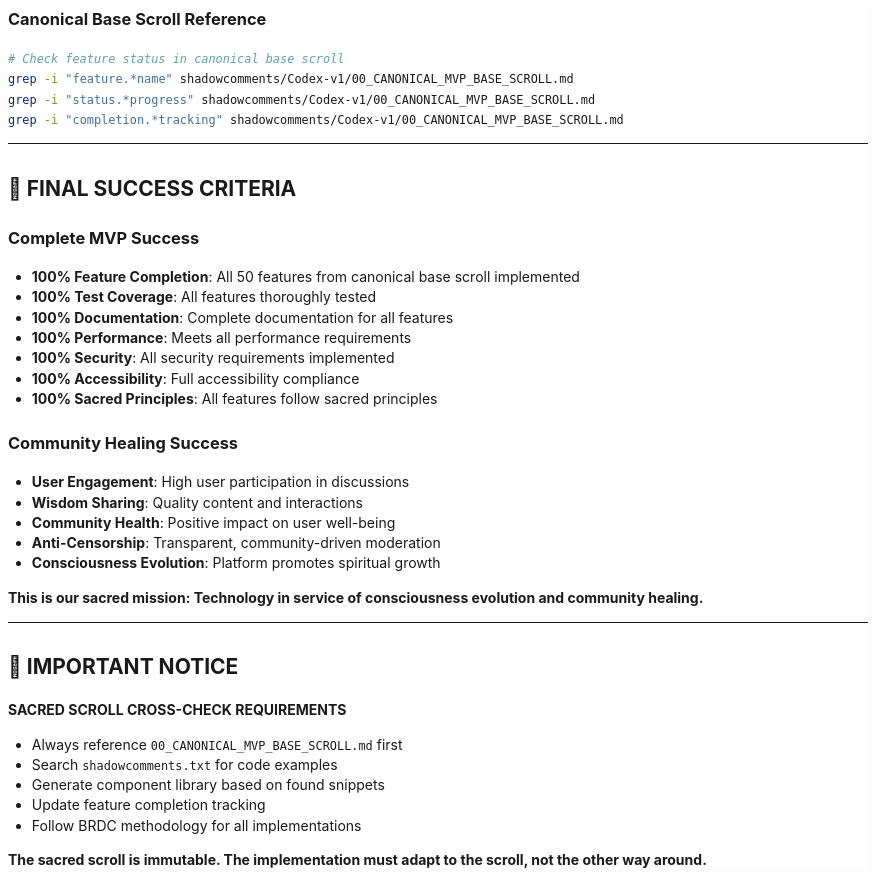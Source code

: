 ```
```

### **Canonical Base Scroll Reference**
```bash
# Check feature status in canonical base scroll
grep -i "feature.*name" shadowcomments/Codex-v1/00_CANONICAL_MVP_BASE_SCROLL.md
grep -i "status.*progress" shadowcomments/Codex-v1/00_CANONICAL_MVP_BASE_SCROLL.md
grep -i "completion.*tracking" shadowcomments/Codex-v1/00_CANONICAL_MVP_BASE_SCROLL.md
```

---

## 🎯 FINAL SUCCESS CRITERIA

### **Complete MVP Success**
- **100% Feature Completion**: All 50 features from canonical base scroll implemented
- **100% Test Coverage**: All features thoroughly tested
- **100% Documentation**: Complete documentation for all features
- **100% Performance**: Meets all performance requirements
- **100% Security**: All security requirements implemented
- **100% Accessibility**: Full accessibility compliance
- **100% Sacred Principles**: All features follow sacred principles

### **Community Healing Success**
- **User Engagement**: High user participation in discussions
- **Wisdom Sharing**: Quality content and interactions
- **Community Health**: Positive impact on user well-being
- **Anti-Censorship**: Transparent, community-driven moderation
- **Consciousness Evolution**: Platform promotes spiritual growth

**This is our sacred mission: Technology in service of consciousness evolution and community healing.**

---

## 🚫 IMPORTANT NOTICE

**SACRED SCROLL CROSS-CHECK REQUIREMENTS**
- Always reference `00_CANONICAL_MVP_BASE_SCROLL.md` first
- Search `shadowcomments.txt` for code examples
- Generate component library based on found snippets
- Update feature completion tracking
- Follow BRDC methodology for all implementations

**The sacred scroll is immutable. The implementation must adapt to the scroll, not the other way around.**
